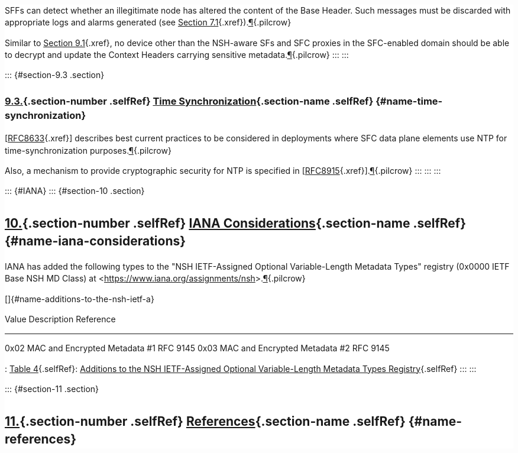 SFFs can detect whether an illegitimate node has altered the content of
the Base Header. Such messages must be discarded with appropriate logs
and alarms generated (see [Section
7.1](#gen){.xref}).[¶](#section-9.2-1){.pilcrow}

Similar to [Section 9.1](#mac1){.xref}, no device other than the
NSH-aware SFs and SFC proxies in the SFC-enabled domain should be able
to decrypt and update the Context Headers carrying sensitive
metadata.[¶](#section-9.2-2){.pilcrow}
:::
:::

::: {#section-9.3 .section}
### [9.3.](#section-9.3){.section-number .selfRef} [Time Synchronization](#name-time-synchronization){.section-name .selfRef} {#name-time-synchronization}

\[[RFC8633](#RFC8633){.xref}\] describes best current practices to be
considered in deployments where SFC data plane elements use NTP for
time-synchronization purposes.[¶](#section-9.3-1){.pilcrow}

Also, a mechanism to provide cryptographic security for NTP is specified
in \[[RFC8915](#RFC8915){.xref}\].[¶](#section-9.3-2){.pilcrow}
:::
:::
:::

::: {#IANA}
::: {#section-10 .section}
## [10.](#section-10){.section-number .selfRef} [IANA Considerations](#name-iana-considerations){.section-name .selfRef} {#name-iana-considerations}

IANA has added the following types to the \"NSH IETF-Assigned Optional
Variable-Length Metadata Types\" registry (0x0000 IETF Base NSH MD
Class) at
\<<https://www.iana.org/assignments/nsh>\>.[¶](#section-10-1){.pilcrow}

[]{#name-additions-to-the-nsh-ietf-a}

  Value   Description                     Reference
  ------- ------------------------------- -----------
  0x02    MAC and Encrypted Metadata #1   RFC 9145
  0x03    MAC and Encrypted Metadata #2   RFC 9145

  : [Table 4](#table-4){.selfRef}: [Additions to the NSH IETF-Assigned
  Optional Variable-Length Metadata Types
  Registry](#name-additions-to-the-nsh-ietf-a){.selfRef}
:::
:::

::: {#section-11 .section}
## [11.](#section-11){.section-number .selfRef} [References](#name-references){.section-name .selfRef} {#name-references}
